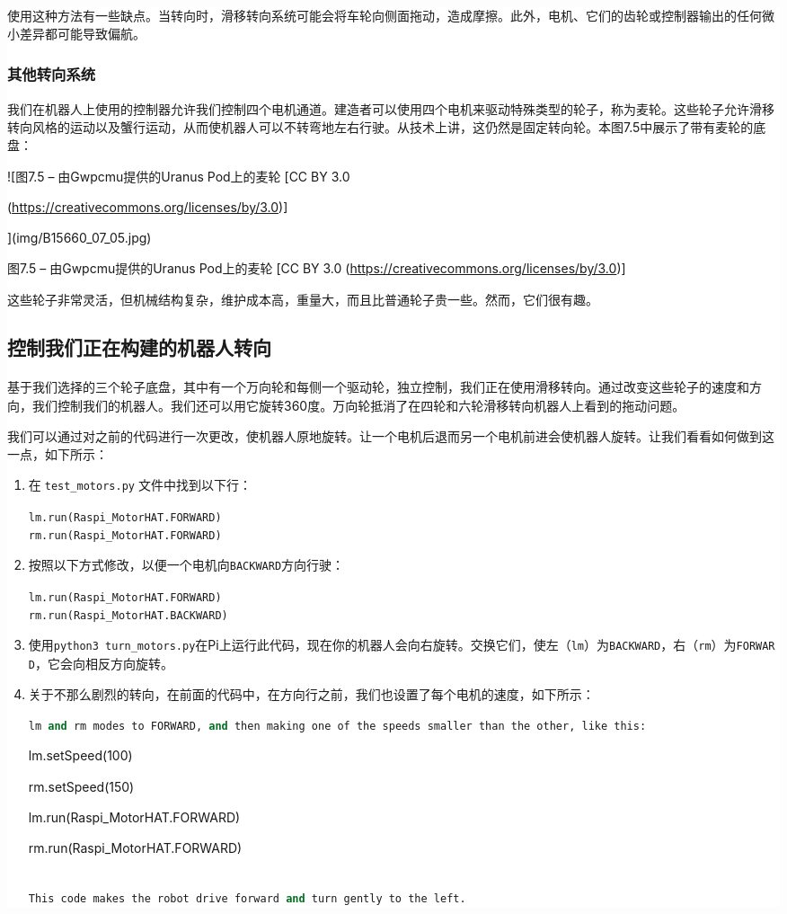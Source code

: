使用这种方法有一些缺点。当转向时，滑移转向系统可能会将车轮向侧面拖动，造成摩擦。此外，电机、它们的齿轮或控制器输出的任何微小差异都可能导致偏航。

### 其他转向系统

我们在机器人上使用的控制器允许我们控制四个电机通道。建造者可以使用四个电机来驱动特殊类型的轮子，称为麦轮。这些轮子允许滑移转向风格的运动以及蟹行运动，从而使机器人可以不转弯地左右行驶。从技术上讲，这仍然是固定转向轮。本图7.5中展示了带有麦轮的底盘：

![图7.5 – 由Gwpcmu提供的Uranus Pod上的麦轮 [CC BY 3.0

(https://creativecommons.org/licenses/by/3.0)]

](img/B15660_07_05.jpg)

图7.5 – 由Gwpcmu提供的Uranus Pod上的麦轮 [CC BY 3.0 (https://creativecommons.org/licenses/by/3.0)]

这些轮子非常灵活，但机械结构复杂，维护成本高，重量大，而且比普通轮子贵一些。然而，它们很有趣。

## 控制我们正在构建的机器人转向

基于我们选择的三个轮子底盘，其中有一个万向轮和每侧一个驱动轮，独立控制，我们正在使用滑移转向。通过改变这些轮子的速度和方向，我们控制我们的机器人。我们还可以用它旋转360度。万向轮抵消了在四轮和六轮滑移转向机器人上看到的拖动问题。

我们可以通过对之前的代码进行一次更改，使机器人原地旋转。让一个电机后退而另一个电机前进会使机器人旋转。让我们看看如何做到这一点，如下所示：

1.  在 `test_motors.py` 文件中找到以下行：

    ```py
    lm.run(Raspi_MotorHAT.FORWARD)
    rm.run(Raspi_MotorHAT.FORWARD)
    ```

1.  按照以下方式修改，以便一个电机向`BACKWARD`方向行驶：

    ```py
    lm.run(Raspi_MotorHAT.FORWARD)
    rm.run(Raspi_MotorHAT.BACKWARD)
    ```

1.  使用`python3 turn_motors.py`在Pi上运行此代码，现在你的机器人会向右旋转。交换它们，使左（`lm`）为`BACKWARD`，右（`rm`）为`FORWARD`，它会向相反方向旋转。

1.  关于不那么剧烈的转向，在前面的代码中，在方向行之前，我们也设置了每个电机的速度，如下所示：

    ```py
    lm and rm modes to FORWARD, and then making one of the speeds smaller than the other, like this:

    ```

    lm.setSpeed(100)

    rm.setSpeed(150)

    lm.run(Raspi_MotorHAT.FORWARD)

    rm.run(Raspi_MotorHAT.FORWARD)

    ```py

    This code makes the robot drive forward and turn gently to the left.
    ```
